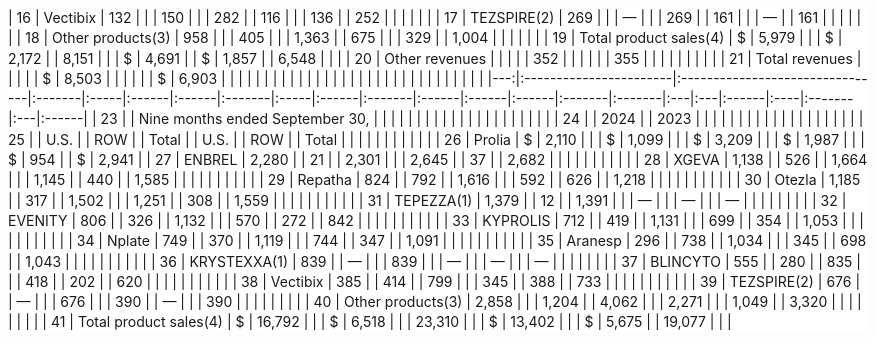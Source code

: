 | 16 | Vectibix               | 132                              |       |      | 150 |       |       | 282   |       | 116   |       |     | 136   |       | 252   |       |     |       |    |     |
| 17 | TEZSPIRE(2)            | 269                              |       |      | —   |       |       | 269   |       | 161   |       |     | —     |       | 161   |       |     |       |    |     |
| 18 | Other products(3)      | 958                              |       |      | 405 |       |       | 1,363 |       | 675   |       |     | 329   |       | 1,004 |       |     |       |    |     |
| 19 | Total product sales(4) | $                                | 5,979 |      |     | $     | 2,172 |       | 8,151 |       |       | $   | 4,691 |       | $     | 1,857 |     | 6,548 |    |     |
| 20 | Other revenues         |                                  |       |      |     | 352   |       |       |       |       |       | 355 |       |       |       |       |     |       |    |     |
| 21 | Total revenues         |                                  |       |      |     | $     | 8,503 |       |       |       |       |     | $     | 6,903 |       |       |     |       |    |     |
|    |                        |                                 |        |      |       |       |        |      |       |        |       |       |       |        |        |    |    |       |     |        |    |       |
|---:|:-----------------------|:--------------------------------|:-------|:-----|:------|:------|:-------|:-----|:------|:-------|:------|:------|:------|:-------|:-------|:---|:---|:------|:----|:-------|:---|:------|
| 23 |                        | Nine months ended September 30, |        |      |       |       |        |      |       |        |       |       |       |        |        |    |    |       |     |        |    |       |
| 24 |                        | 2024                            |        | 2023 |       |       |        |      |       |        |       |       |       |        |        |    |    |       |     |        |    |       |
| 25 |                        | U.S.                            |        | ROW  |       | Total |        | U.S. |       | ROW    |       | Total |       |        |        |    |    |       |     |        |    |       |
| 26 | Prolia                 | $                               | 2,110  |      |       | $     | 1,099  |      |       | $      | 3,209 |       |       | $      | 1,987  |    |    | $     | 954 |        | $  | 2,941 |
| 27 | ENBREL                 | 2,280                           |        | 21   |       | 2,301 |        |      | 2,645 |        | 37    |       | 2,682 |        |        |    |    |       |     |        |    |       |
| 28 | XGEVA                  | 1,138                           |        | 526  |       | 1,664 |        |      | 1,145 |        | 440   |       | 1,585 |        |        |    |    |       |     |        |    |       |
| 29 | Repatha                | 824                             |        | 792  |       | 1,616 |        |      | 592   |        | 626   |       | 1,218 |        |        |    |    |       |     |        |    |       |
| 30 | Otezla                 | 1,185                           |        | 317  |       | 1,502 |        |      | 1,251 |        | 308   |       | 1,559 |        |        |    |    |       |     |        |    |       |
| 31 | TEPEZZA(1)             | 1,379                           |        | 12   |       | 1,391 |        |      | —     |        |       | —     |       |        | —      |    |    |       |     |        |    |       |
| 32 | EVENITY                | 806                             |        | 326  |       | 1,132 |        |      | 570   |        | 272   |       | 842   |        |        |    |    |       |     |        |    |       |
| 33 | KYPROLIS               | 712                             |        | 419  |       | 1,131 |        |      | 699   |        | 354   |       | 1,053 |        |        |    |    |       |     |        |    |       |
| 34 | Nplate                 | 749                             |        | 370  |       | 1,119 |        |      | 744   |        | 347   |       | 1,091 |        |        |    |    |       |     |        |    |       |
| 35 | Aranesp                | 296                             |        | 738  |       | 1,034 |        |      | 345   |        | 698   |       | 1,043 |        |        |    |    |       |     |        |    |       |
| 36 | KRYSTEXXA(1)           | 839                             |        | —    |       |       | 839    |      |       | —      |       |       | —     |        |        | —  |    |       |     |        |    |       |
| 37 | BLINCYTO               | 555                             |        | 280  |       | 835   |        |      | 418   |        | 202   |       | 620   |        |        |    |    |       |     |        |    |       |
| 38 | Vectibix               | 385                             |        | 414  |       | 799   |        |      | 345   |        | 388   |       | 733   |        |        |    |    |       |     |        |    |       |
| 39 | TEZSPIRE(2)            | 676                             |        | —    |       |       | 676    |      |       | 390    |       | —     |       |        | 390    |    |    |       |     |        |    |       |
| 40 | Other products(3)      | 2,858                           |        |      | 1,204 |       | 4,062  |      |       | 2,271  |       |       | 1,049 |        | 3,320  |    |    |       |     |        |    |       |
| 41 | Total product sales(4) | $                               | 16,792 |      |       | $     | 6,518  |      |       | 23,310 |       |       | $     | 13,402 |        |    | $  | 5,675 |     | 19,077 |    |       |